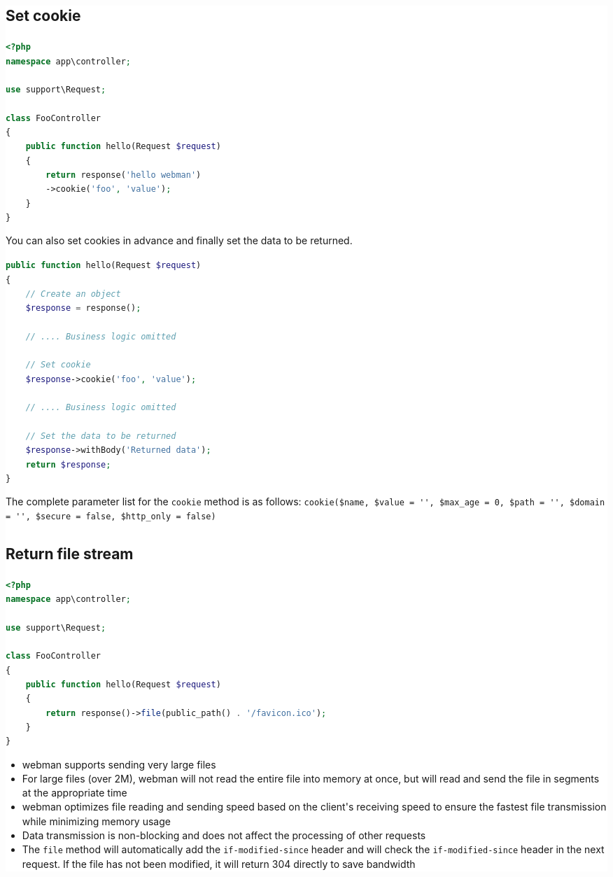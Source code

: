 ## Set cookie
```php
<?php
namespace app\controller;

use support\Request;

class FooController
{
    public function hello(Request $request)
    {
        return response('hello webman')
        ->cookie('foo', 'value');
    }
}
```
You can also set cookies in advance and finally set the data to be returned.
```php
public function hello(Request $request)
{
    // Create an object
    $response = response();
    
    // .... Business logic omitted
    
    // Set cookie
    $response->cookie('foo', 'value');
    
    // .... Business logic omitted

    // Set the data to be returned
    $response->withBody('Returned data');
    return $response;
}
```
The complete parameter list for the `cookie` method is as follows:
`cookie($name, $value = '', $max_age = 0, $path = '', $domain = '', $secure = false, $http_only = false)`

## Return file stream
```php
<?php
namespace app\controller;

use support\Request;

class FooController
{
    public function hello(Request $request)
    {
        return response()->file(public_path() . '/favicon.ico');
    }
}
```
- webman supports sending very large files
- For large files (over 2M), webman will not read the entire file into memory at once, but will read and send the file in segments at the appropriate time
- webman optimizes file reading and sending speed based on the client's receiving speed to ensure the fastest file transmission while minimizing memory usage
- Data transmission is non-blocking and does not affect the processing of other requests
- The `file` method will automatically add the `if-modified-since` header and will check the `if-modified-since` header in the next request. If the file has not been modified, it will return 304 directly to save bandwidth